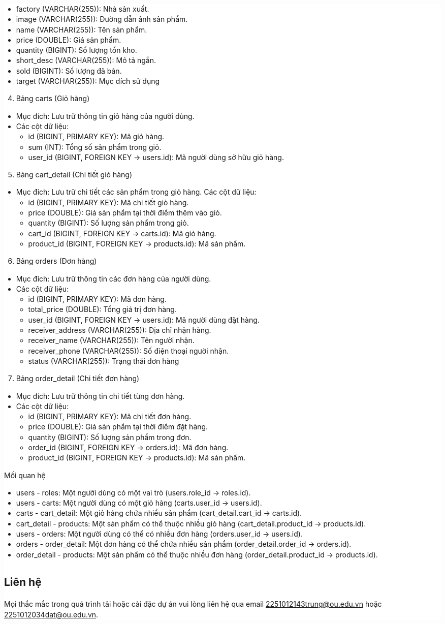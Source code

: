   + factory (VARCHAR(255)): Nhà sản xuất.
   + image (VARCHAR(255)): Đường dẫn ảnh sản phẩm.
   + name (VARCHAR(255)): Tên sản phẩm.
   + price (DOUBLE): Giá sản phẩm.
   + quantity (BIGINT): Số lượng tồn kho.
   + short_desc (VARCHAR(255)): Mô tả ngắn.
   + sold (BIGINT): Số lượng đã bán.
   + target (VARCHAR(255)): Mục đích sử dụng
4. Bảng carts (Giỏ hàng)
- Mục đích: Lưu trữ thông tin giỏ hàng của người dùng.
- Các cột dữ liệu:
   + id (BIGINT, PRIMARY KEY): Mã giỏ hàng.
   + sum (INT): Tổng số sản phẩm trong giỏ.
   + user_id (BIGINT, FOREIGN KEY → users.id): Mã người dùng sở hữu giỏ hàng.
5. Bảng cart_detail (Chi tiết giỏ hàng)
- Mục đích: Lưu trữ chi tiết các sản phẩm trong giỏ hàng.
Các cột dữ liệu:
   + id (BIGINT, PRIMARY KEY): Mã chi tiết giỏ hàng.
   + price (DOUBLE): Giá sản phẩm tại thời điểm thêm vào giỏ.
   + quantity (BIGINT): Số lượng sản phẩm trong giỏ.
   + cart_id (BIGINT, FOREIGN KEY → carts.id): Mã giỏ hàng.
   + product_id (BIGINT, FOREIGN KEY → products.id): Mã sản phẩm.
6. Bảng orders (Đơn hàng)
- Mục đích: Lưu trữ thông tin các đơn hàng của người dùng.
- Các cột dữ liệu:
   + id (BIGINT, PRIMARY KEY): Mã đơn hàng.
   + total_price (DOUBLE): Tổng giá trị đơn hàng.
   + user_id (BIGINT, FOREIGN KEY → users.id): Mã người dùng đặt hàng.
   + receiver_address (VARCHAR(255)): Địa chỉ nhận hàng.
   + receiver_name (VARCHAR(255)): Tên người nhận.
   + receiver_phone (VARCHAR(255)): Số điện thoại người nhận.
   + status (VARCHAR(255)): Trạng thái đơn hàng 
7. Bảng order_detail (Chi tiết đơn hàng)
- Mục đích: Lưu trữ thông tin chi tiết từng đơn hàng.
- Các cột dữ liệu:
   + id (BIGINT, PRIMARY KEY): Mã chi tiết đơn hàng.
   + price (DOUBLE): Giá sản phẩm tại thời điểm đặt hàng.
   + quantity (BIGINT): Số lượng sản phẩm trong đơn.
   + order_id (BIGINT, FOREIGN KEY → orders.id): Mã đơn hàng.
   + product_id (BIGINT, FOREIGN KEY → products.id): Mã sản phẩm.

Mối quan hệ
- users - roles: Một người dùng có một vai trò (users.role_id → roles.id).
- users - carts: Một người dùng có một giỏ hàng (carts.user_id → users.id).
- carts - cart_detail: Một giỏ hàng chứa nhiều sản phẩm (cart_detail.cart_id → carts.id).
- cart_detail - products: Một sản phẩm có thể thuộc nhiều giỏ hàng (cart_detail.product_id → products.id).
- users - orders: Một người dùng có thể có nhiều đơn hàng (orders.user_id → users.id).
- orders - order_detail: Một đơn hàng có thể chứa nhiều sản phẩm (order_detail.order_id → orders.id).
- order_detail - products: Một sản phẩm có thể thuộc nhiều đơn hàng (order_detail.product_id → products.id).


## Liên hệ
Mọi thắc mắc trong quá trình tải hoặc cài đặc dự án vui lòng liên hệ qua email 2251012143trung@ou.edu.vn hoặc 2251012034dat@ou.edu.vn. 

